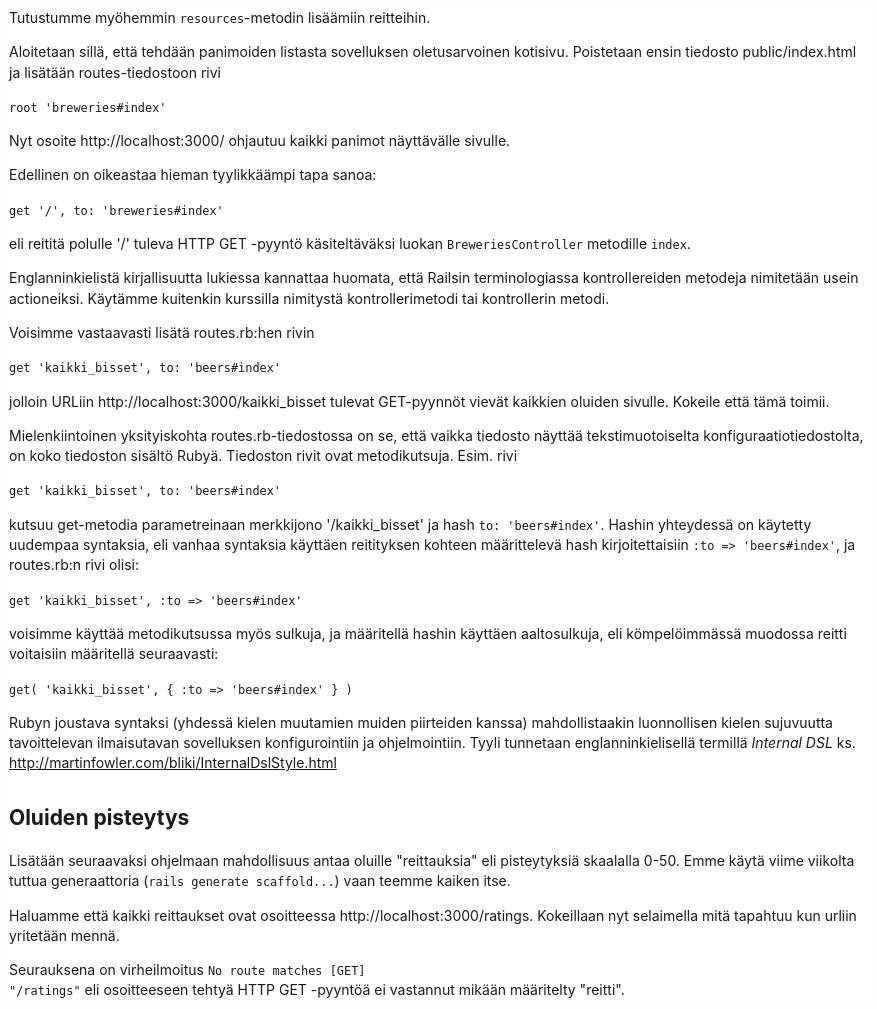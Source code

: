 Tutustumme myöhemmin <code>resources</code>-metodin lisäämiin reitteihin.

Aloitetaan sillä, että tehdään panimoiden listasta sovelluksen oletusarvoinen kotisivu. Poistetaan ensin tiedosto public/index.html ja lisätään routes-tiedostoon rivi

    root 'breweries#index'

Nyt osoite http://localhost:3000/ ohjautuu kaikki panimot näyttävälle sivulle.

Edellinen on oikeastaa hieman tyylikkäämpi tapa sanoa:

    get '/', to: 'breweries#index'

eli reititä polulle '/' tuleva HTTP GET -pyyntö käsiteltäväksi luokan <code>BreweriesController</code> metodille <code>index</code>.

Englanninkielistä kirjallisuutta lukiessa kannattaa huomata, että Railsin terminologiassa kontrollereiden metodeja nimitetään usein actioneiksi. Käytämme kuitenkin kurssilla nimitystä kontrollerimetodi tai kontrollerin metodi.

Voisimme vastaavasti lisätä routes.rb:hen rivin

    get 'kaikki_bisset', to: 'beers#index'

jolloin URLiin http://localhost:3000/kaikki_bisset tulevat GET-pyynnöt vievät kaikkien oluiden sivulle. Kokeile että tämä toimii.

Mielenkiintoinen yksityiskohta routes.rb-tiedostossa on se, että vaikka tiedosto näyttää tekstimuotoiselta konfiguraatiotiedostolta, on koko tiedoston sisältö Rubyä. Tiedoston rivit ovat metodikutsuja. Esim. rivi

    get 'kaikki_bisset', to: 'beers#index'

kutsuu get-metodia parametreinaan merkkijono '/kaikki_bisset' ja hash <code>to: 'beers#index'</code>. Hashin yhteydessä on käytetty uudempaa syntaksia, eli vanhaa syntaksia käyttäen reitityksen kohteen määrittelevä hash kirjoitettaisiin <code>:to => 'beers#index'</code>, ja routes.rb:n rivi olisi:

    get 'kaikki_bisset', :to => 'beers#index'

voisimme käyttää metodikutsussa myös sulkuja, ja määritellä hashin käyttäen aaltosulkuja, eli kömpelöimmässä muodossa reitti voitaisiin määritellä seuraavasti:

    get( 'kaikki_bisset', { :to => 'beers#index' } )

Rubyn joustava syntaksi (yhdessä kielen muutamien muiden piirteiden kanssa) mahdollistaakin luonnollisen kielen sujuvuutta tavoittelevan ilmaisutavan  sovelluksen konfigurointiin ja ohjelmointiin. Tyyli tunnetaan englanninkielisellä termillä _Internal DSL_ ks. http://martinfowler.com/bliki/InternalDslStyle.html

## Oluiden pisteytys

Lisätään seuraavaksi ohjelmaan mahdollisuus antaa oluille "reittauksia" eli pisteytyksiä skaalalla 0-50. Emme käytä viime viikolta tuttua generaattoria (<code>rails generate scaffold...</code>) vaan teemme kaiken itse.

Haluamme että kaikki reittaukset ovat osoitteessa http://localhost:3000/ratings. Kokeillaan nyt selaimella mitä tapahtuu kun urliin yritetään mennä.

Seurauksena on virheilmoitus <code>No route matches [GET] "/ratings"</code> eli osoitteeseen tehtyä HTTP GET -pyyntöä ei vastannut mikään määritelty "reitti".
